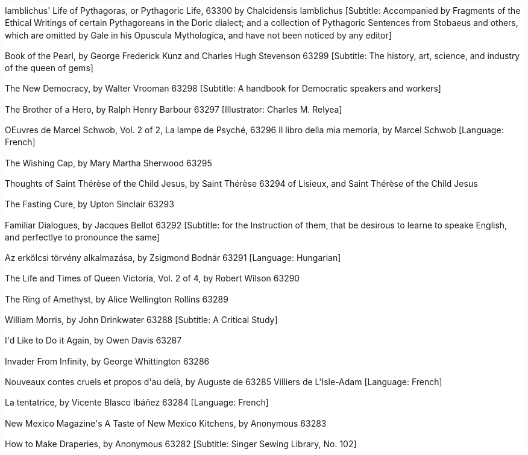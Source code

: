 Iamblichus' Life of Pythagoras, or Pythagoric Life,                      63300
  by Chalcidensis Iamblichus
  [Subtitle: Accompanied by Fragments of the Ethical
   Writings of certain Pythagoreans in the Doric
   dialect; and a collection of Pythagoric Sentences
   from Stobaeus and others, which are omitted by
   Gale in his Opuscula Mythologica, and have not
   been noticed by any editor]

Book of the Pearl, by George Frederick Kunz and Charles Hugh Stevenson   63299
  [Subtitle: The history, art, science, and industry
   of the queen of gems]

The New Democracy, by Walter Vrooman                                     63298
  [Subtitle: A handbook for Democratic speakers and workers]

The Brother of a Hero, by Ralph Henry Barbour                            63297
  [Illustrator: Charles M. Relyea]

OEuvres de Marcel Schwob, Vol. 2 of 2, La lampe de Psyché,               63296
  Il libro della mia memoria, by Marcel Schwob
  [Language: French]

The Wishing Cap, by Mary Martha Sherwood                                 63295

Thoughts of Saint Thérèse of the Child Jesus, by Saint Thérèse           63294
  of Lisieux, and Saint Thérèse of the Child Jesus

The Fasting Cure, by Upton Sinclair                                      63293

  Familiar Dialogues, by Jacques Bellot                                   63292
  [Subtitle: for the Instruction of them, that be desirous to learne
   to speake English, and perfectlye to pronounce the same]

Az erkölcsi törvény alkalmazása, by Zsigmond Bodnár                      63291
  [Language: Hungarian]

The Life and Times of Queen Victoria, Vol. 2 of 4, by Robert Wilson      63290

The Ring of Amethyst, by Alice Wellington Rollins                        63289

William Morris, by John Drinkwater                                       63288
  [Subtitle: A Critical Study]

I'd Like to Do it Again, by Owen Davis                                   63287

Invader From Infinity, by George Whittington                             63286

Nouveaux contes cruels et propos d'au delà, by Auguste de                63285
  Villiers de L'Isle-Adam
  [Language: French]

La tentatrice, by Vicente Blasco Ibáñez                                  63284
  [Language: French]

New Mexico Magazine's A Taste of New Mexico Kitchens, by Anonymous       63283

How to Make Draperies, by Anonymous                                      63282
  [Subtitle: Singer Sewing Library, No. 102]
